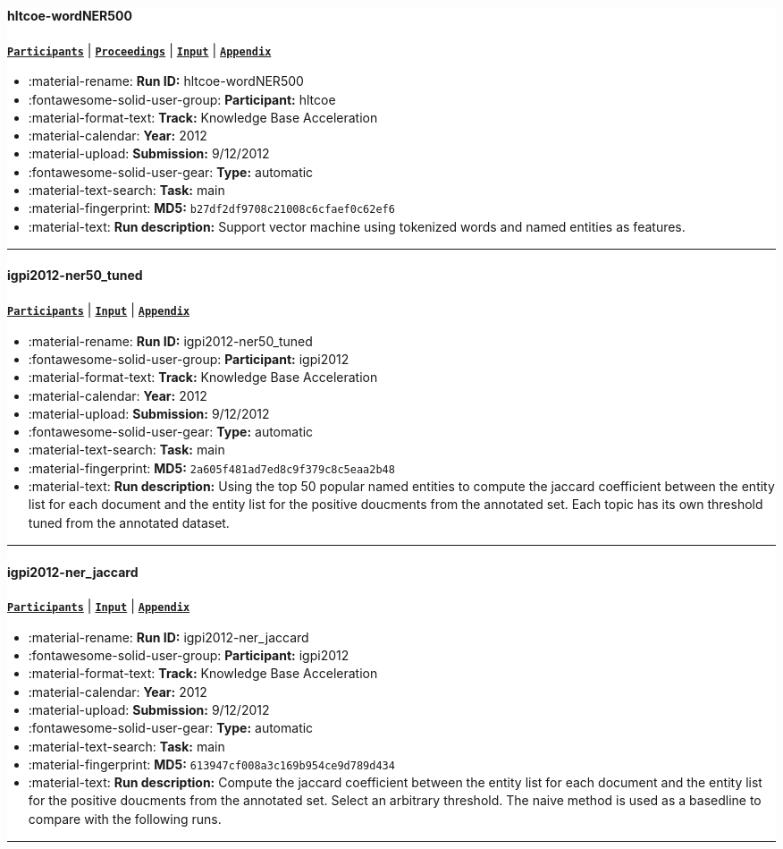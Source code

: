 #### hltcoe-wordNER500 
[**`Participants`**](./participants.md#hltcoe) | [**`Proceedings`**](./proceedings.md#the-hltcoe-approach-to-the-trec-2012-kba-track) | [**`Input`**](https://trec.nist.gov/results/trec21/kba/input.hltcoe-wordNER500.gz) | [**`Appendix`**](https://trec.nist.gov/pubs/trec21/appendices/kba/hltcoe-wordNER500.pdf) 

- :material-rename: **Run ID:** hltcoe-wordNER500 
- :fontawesome-solid-user-group: **Participant:** hltcoe 
- :material-format-text: **Track:** Knowledge Base Acceleration 
- :material-calendar: **Year:** 2012 
- :material-upload: **Submission:** 9/12/2012 
- :fontawesome-solid-user-gear: **Type:** automatic 
- :material-text-search: **Task:** main 
- :material-fingerprint: **MD5:** `b27df2df9708c21008c6cfaef0c62ef6` 
- :material-text: **Run description:** Support vector machine using tokenized words and named entities as features. 

---
#### igpi2012-ner50_tuned 
[**`Participants`**](./participants.md#igpi2012) | [**`Input`**](https://trec.nist.gov/results/trec21/kba/input.igpi2012-ner50_tuned.gz) | [**`Appendix`**](https://trec.nist.gov/pubs/trec21/appendices/kba/igpi2012-ner50_tuned.pdf) 

- :material-rename: **Run ID:** igpi2012-ner50_tuned 
- :fontawesome-solid-user-group: **Participant:** igpi2012 
- :material-format-text: **Track:** Knowledge Base Acceleration 
- :material-calendar: **Year:** 2012 
- :material-upload: **Submission:** 9/12/2012 
- :fontawesome-solid-user-gear: **Type:** automatic 
- :material-text-search: **Task:** main 
- :material-fingerprint: **MD5:** `2a605f481ad7ed8c9f379c8c5eaa2b48` 
- :material-text: **Run description:** Using the top 50 popular named entities to compute the jaccard coefficient between the entity list for each document and the entity list for the positive doucments from the annotated set. Each topic has its own threshold tuned from the annotated dataset. 

---
#### igpi2012-ner_jaccard 
[**`Participants`**](./participants.md#igpi2012) | [**`Input`**](https://trec.nist.gov/results/trec21/kba/input.igpi2012-ner_jaccard.gz) | [**`Appendix`**](https://trec.nist.gov/pubs/trec21/appendices/kba/igpi2012-ner_jaccard.pdf) 

- :material-rename: **Run ID:** igpi2012-ner_jaccard 
- :fontawesome-solid-user-group: **Participant:** igpi2012 
- :material-format-text: **Track:** Knowledge Base Acceleration 
- :material-calendar: **Year:** 2012 
- :material-upload: **Submission:** 9/12/2012 
- :fontawesome-solid-user-gear: **Type:** automatic 
- :material-text-search: **Task:** main 
- :material-fingerprint: **MD5:** `613947cf008a3c169b954ce9d789d434` 
- :material-text: **Run description:** Compute the jaccard coefficient between the entity list for each document and the entity list for the positive doucments from the annotated set. Select an arbitrary threshold. The naive method is used as a basedline to compare with the following runs. 

---
